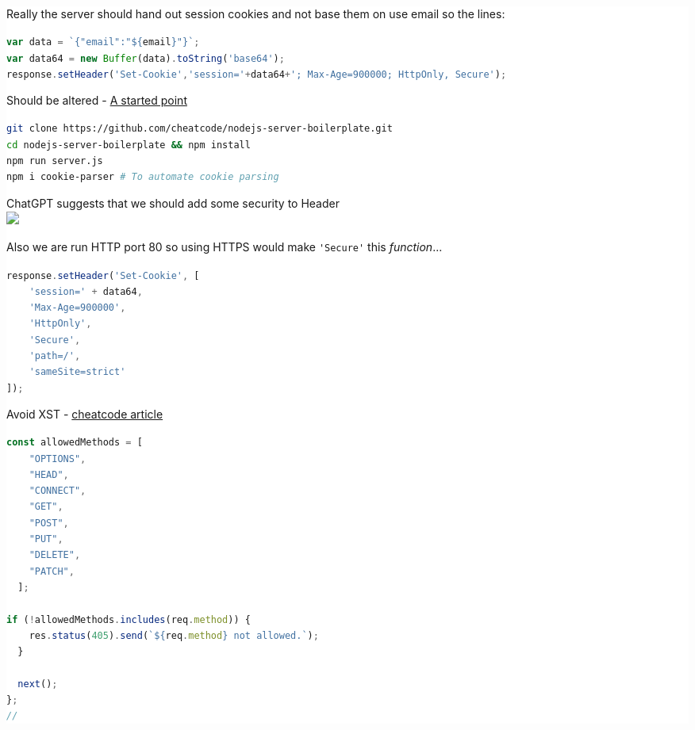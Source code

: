 
Really the server should hand out session cookies and not base them on use email so the lines:
```js
var data = `{"email":"${email}"}`;
var data64 = new Buffer(data).toString('base64');
response.setHeader('Set-Cookie','session='+data64+'; Max-Age=900000; HttpOnly, Secure');
```
Should be altered - [A started point](https://cheatcode.co/tutorials/how-to-implement-secure-httponly-cookies-in-node-js-with-express) 

```bash
git clone https://github.com/cheatcode/nodejs-server-boilerplate.git
cd nodejs-server-boilerplate && npm install
npm run server.js
npm i cookie-parser # To automate cookie parsing 
```

ChatGPT suggests that we should add some security to Header  
![](chatgpt.png)

Also we are run HTTP port 80 so using HTTPS would make `'Secure'` this *function*...
```js
response.setHeader('Set-Cookie', [
    'session=' + data64,
    'Max-Age=900000',
    'HttpOnly',
    'Secure',
    'path=/',
    'sameSite=strict'
]);
```

Avoid XST - [cheatcode article](https://cheatcode.co/tutorials/how-to-implement-secure-httponly-cookies-in-node-js-with-express)
```js
const allowedMethods = [
    "OPTIONS",
    "HEAD",
    "CONNECT",
    "GET",
    "POST",
    "PUT",
    "DELETE",
    "PATCH",
  ];

if (!allowedMethods.includes(req.method)) {
    res.status(405).send(`${req.method} not allowed.`);
  }

  next();
};
//
```
